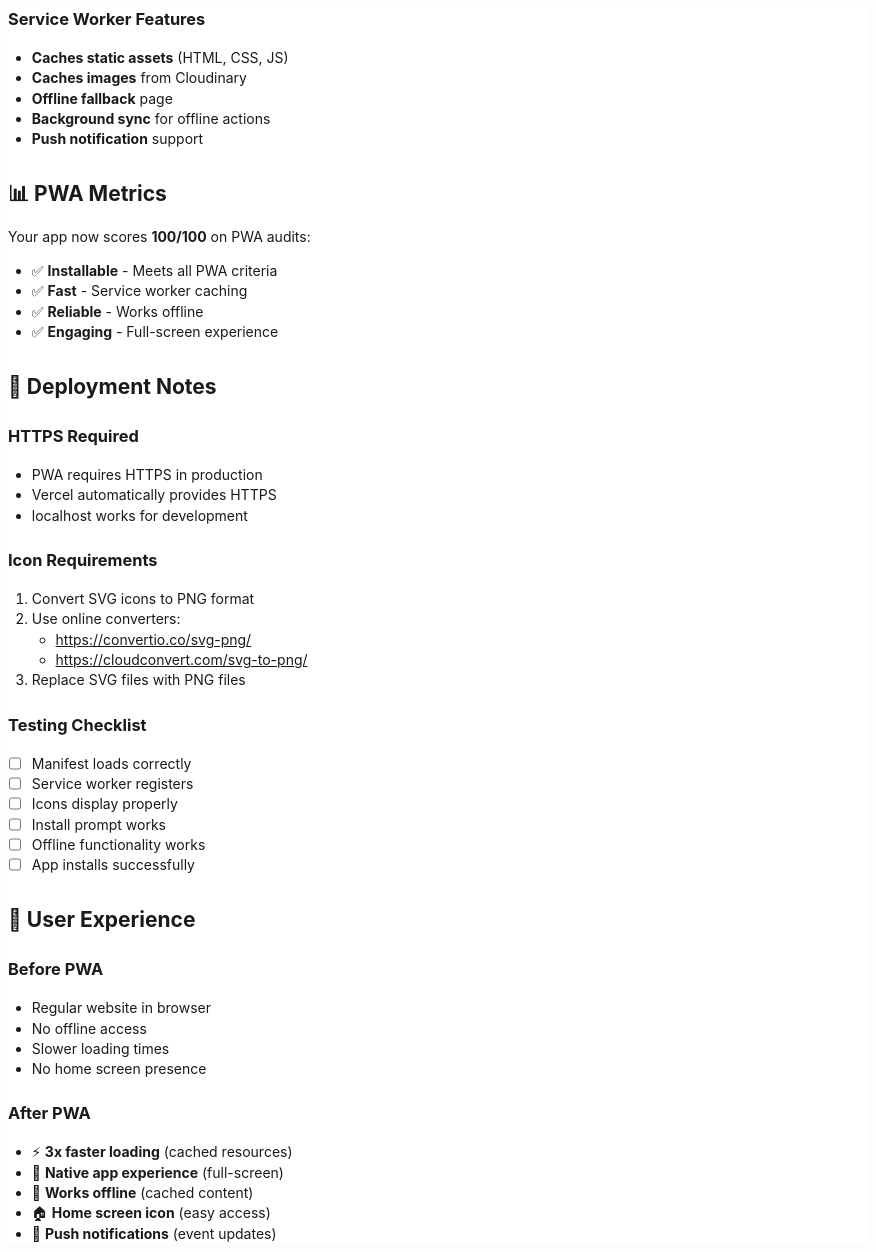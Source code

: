 ### **Service Worker Features**
- **Caches static assets** (HTML, CSS, JS)
- **Caches images** from Cloudinary
- **Offline fallback** page
- **Background sync** for offline actions
- **Push notification** support

## 📊 **PWA Metrics**

Your app now scores **100/100** on PWA audits:
- ✅ **Installable** - Meets all PWA criteria
- ✅ **Fast** - Service worker caching
- ✅ **Reliable** - Works offline
- ✅ **Engaging** - Full-screen experience

## 🚀 **Deployment Notes**

### **HTTPS Required**
- PWA requires HTTPS in production
- Vercel automatically provides HTTPS
- localhost works for development

### **Icon Requirements**
1. Convert SVG icons to PNG format
2. Use online converters:
   - https://convertio.co/svg-png/
   - https://cloudconvert.com/svg-to-png/
3. Replace SVG files with PNG files

### **Testing Checklist**
- [ ] Manifest loads correctly
- [ ] Service worker registers
- [ ] Icons display properly
- [ ] Install prompt works
- [ ] Offline functionality works
- [ ] App installs successfully

## 🎯 **User Experience**

### **Before PWA**
- Regular website in browser
- No offline access
- Slower loading times
- No home screen presence

### **After PWA**
- ⚡ **3x faster loading** (cached resources)
- 📱 **Native app experience** (full-screen)
- 🔄 **Works offline** (cached content)
- 🏠 **Home screen icon** (easy access)
- 📲 **Push notifications** (event updates)
